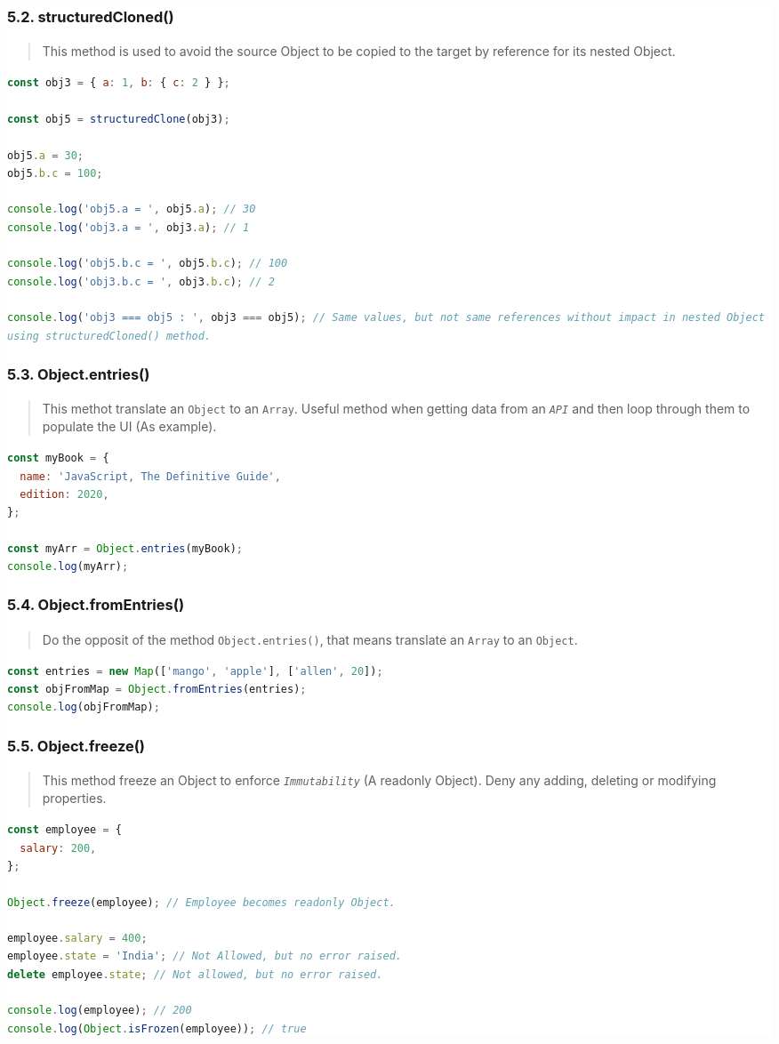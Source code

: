### 5.2. structuredCloned()

> This method is used to avoid the source Object to be copied to the target by reference for its nested Object.

```js
const obj3 = { a: 1, b: { c: 2 } };

const obj5 = structuredClone(obj3);

obj5.a = 30;
obj5.b.c = 100;

console.log('obj5.a = ', obj5.a); // 30
console.log('obj3.a = ', obj3.a); // 1

console.log('obj5.b.c = ', obj5.b.c); // 100
console.log('obj3.b.c = ', obj3.b.c); // 2

console.log('obj3 === obj5 : ', obj3 === obj5); // Same values, but not same references without impact in nested Object using structuredCloned() method.
```

### 5.3. Object.entries()

> This methot translate an `Object` to an `Array`. Useful method when getting data from an _`API`_ and then loop through them to populate the UI (As example).

```js
const myBook = {
  name: 'JavaScript, The Definitive Guide',
  edition: 2020,
};

const myArr = Object.entries(myBook);
console.log(myArr);
```

### 5.4. Object.fromEntries()

> Do the opposit of the method `Object.entries()`, that means translate an `Array` to an `Object`.

```js
const entries = new Map(['mango', 'apple'], ['allen', 20]);
const objFromMap = Object.fromEntries(entries);
console.log(objFromMap);
```

### 5.5. Object.freeze()

> This method freeze an Object to enforce _`Immutability`_ (A readonly Object). Deny any adding, deleting or modifying properties.

```js
const employee = {
  salary: 200,
};

Object.freeze(employee); // Employee becomes readonly Object.

employee.salary = 400;
employee.state = 'India'; // Not Allowed, but no error raised.
delete employee.state; // Not allowed, but no error raised.

console.log(employee); // 200
console.log(Object.isFrozen(employee)); // true
```


  [programmingLanguage]: level,